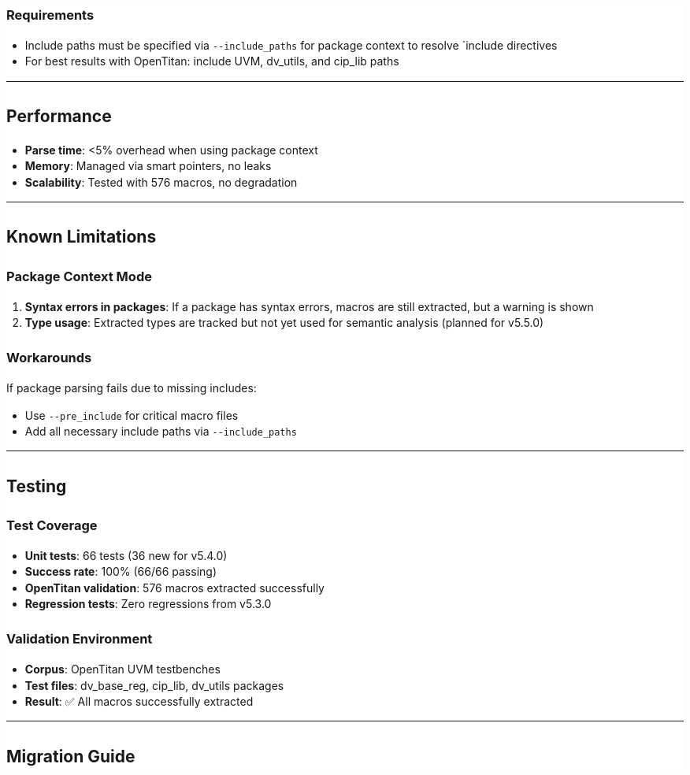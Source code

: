 ### Requirements

- Include paths must be specified via `--include_paths` for package context to resolve `include directives
- For best results with OpenTitan: include UVM, dv_utils, and cip_lib paths

---

## Performance

- **Parse time**: <5% overhead when using package context
- **Memory**: Managed via smart pointers, no leaks
- **Scalability**: Tested with 576 macros, no degradation

---

## Known Limitations

### Package Context Mode

1. **Syntax errors in packages**: If a package has syntax errors, macros are still extracted, but a warning is shown
2. **Type usage**: Extracted types are tracked but not yet used for semantic analysis (planned for v5.5.0)

### Workarounds

If package parsing fails due to missing includes:
- Use `--pre_include` for critical macro files
- Add all necessary include paths via `--include_paths`

---

## Testing

### Test Coverage
- **Unit tests**: 66 tests (36 new for v5.4.0)
- **Success rate**: 100% (66/66 passing)
- **OpenTitan validation**: 576 macros extracted successfully
- **Regression tests**: Zero regressions from v5.3.0

### Validation Environment
- **Corpus**: OpenTitan UVM testbenches
- **Test files**: dv_base_reg, cip_lib, dv_utils packages
- **Result**: ✅ All macros successfully extracted

---

## Migration Guide
